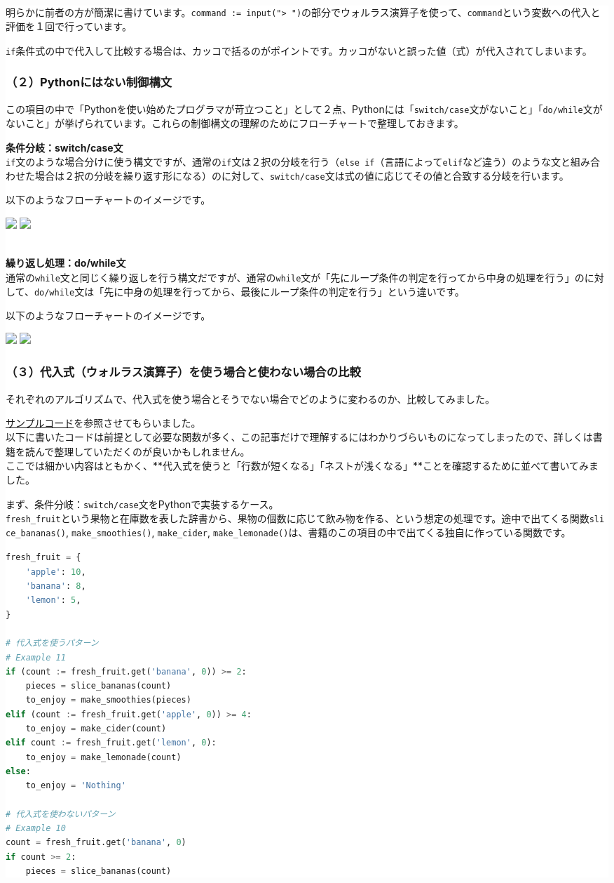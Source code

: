 明らかに前者の方が簡潔に書けています。`command := input("> ")`の部分でウォルラス演算子を使って、`command`という変数への代入と評価を１回で行っています。  

`if`条件式の中で代入して比較する場合は、カッコで括るのがポイントです。カッコがないと誤った値（式）が代入されてしまいます。

### （２）Pythonにはない制御構文
この項目の中で「Pythonを使い始めたプログラマが苛立つこと」として２点、Pythonには「`switch/case`文がないこと」「`do/while`文がないこと」が挙げられています。これらの制御構文の理解のためにフローチャートで整理しておきます。

**条件分岐：switch/case文**  
`if`文のような場合分けに使う構文ですが、通常の`if`文は２択の分岐を行う（`else if`（言語によって`elif`など違う）のような文と組み合わせた場合は２択の分岐を繰り返す形になる）のに対して、`switch/case`文は式の値に応じてその値と合致する分岐を行います。

以下のようなフローチャートのイメージです。

<img src="/img/posts/20210125_if.png" width="300">
<img src="/img/posts/20210125_switch_case.png" width="300">

<br>
<br>

**繰り返し処理：do/while文**  
通常の`while`文と同じく繰り返しを行う構文だですが、通常の`while`文が「先にループ条件の判定を行ってから中身の処理を行う」のに対して、`do/while`文は「先に中身の処理を行ってから、最後にループ条件の判定を行う」という違いです。

以下のようなフローチャートのイメージです。

<img src="/img/posts/20210125_while.png" width="300">
<img src="/img/posts/20210125_do_while.png" width="300">


### （３）代入式（ウォルラス演算子）を使う場合と使わない場合の比較
それぞれのアルゴリズムで、代入式を使う場合とそうでない場合でどのように変わるのか、比較してみました。  

[サンプルコード](https://github.com/bslatkin/effectivepython/blob/master/example_code/item_05.py)を参照させてもらいました。  
以下に書いたコードは前提として必要な関数が多く、この記事だけで理解するにはわかりづらいものになってしまったので、詳しくは書籍を読んで整理していただくのが良いかもしれません。  
ここでは細かい内容はともかく、**代入式を使うと「行数が短くなる」「ネストが浅くなる」**ことを確認するために並べて書いてみました。

まず、条件分岐：`switch/case`文をPythonで実装するケース。  
`fresh_fruit`という果物と在庫数を表した辞書から、果物の個数に応じて飲み物を作る、という想定の処理です。途中で出てくる関数`slice_bananas()`, `make_smoothies()`, `make_cider`, `make_lemonade()`は、書籍のこの項目の中で出てくる独自に作っている関数です。

```python
fresh_fruit = {
    'apple': 10,
    'banana': 8,
    'lemon': 5,
}

# 代入式を使うパターン
# Example 11
if (count := fresh_fruit.get('banana', 0)) >= 2:
    pieces = slice_bananas(count)
    to_enjoy = make_smoothies(pieces)
elif (count := fresh_fruit.get('apple', 0)) >= 4:
    to_enjoy = make_cider(count)
elif count := fresh_fruit.get('lemon', 0):
    to_enjoy = make_lemonade(count)
else:
    to_enjoy = 'Nothing'

# 代入式を使わないパターン
# Example 10
count = fresh_fruit.get('banana', 0)
if count >= 2:
    pieces = slice_bananas(count)
```